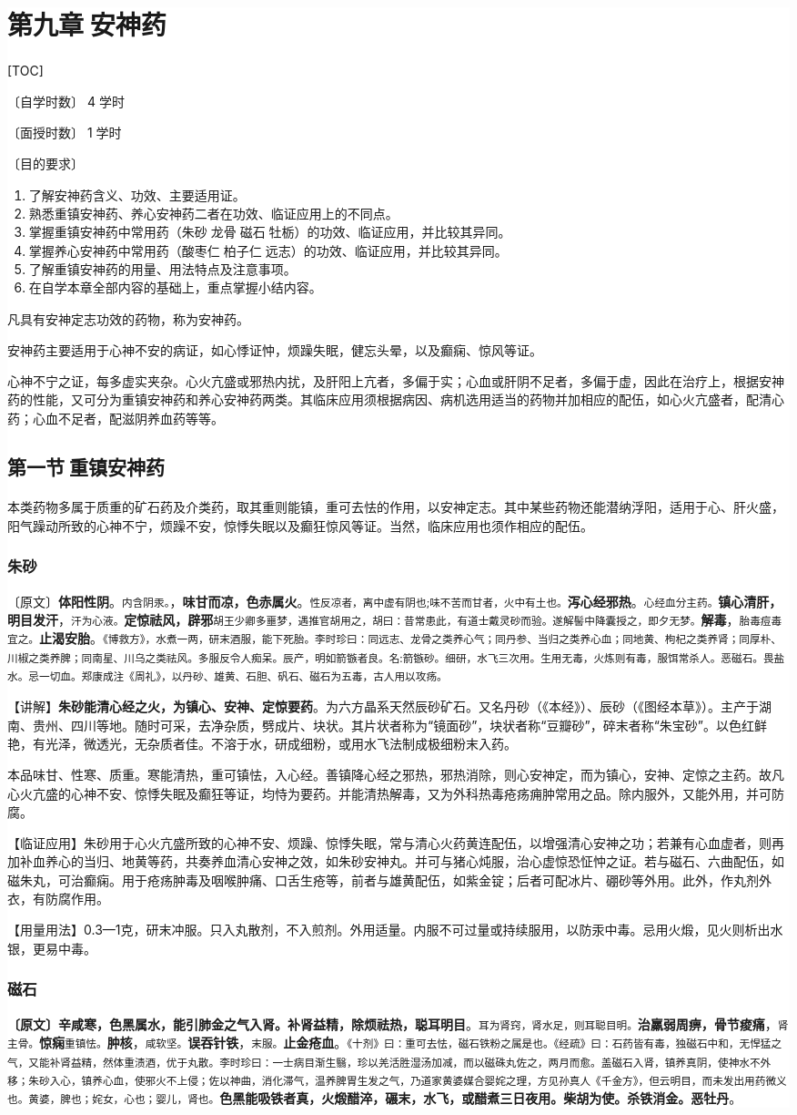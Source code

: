 # 第九章 安神药

[TOC]

〔自学时数〕    4 学时

〔面授时数〕    1 学时

〔目的要求〕
1. 了解安神药含义、功效、主要适用证。
2. 熟悉重镇安神药、养心安神药二者在功效、临证应用上的不同点。
3. 掌握重镇安神药中常用药（朱砂 龙骨 磁石 牡栃）的功效、临证应用，并比较其异同。
4. 掌握养心安神药中常用药（酸枣仁 柏子仁 远志）的功效、临证应用，并比较其异同。
5. 了解重镇安神药的用量、用法特点及注意事项。
6. 在自学本章全部内容的基础上，重点掌握小结内容。

凡具有安神定志功效的药物，称为安神药。

安神药主要适用于心神不安的病证，如心悸证忡，烦躁失眠，健忘头晕，以及癫痫、惊风等证。

心神不宁之证，每多虚实夹杂。心火亢盛或邪热内扰，及肝阳上亢者，多偏于实；心血或肝阴不足者，多偏于虚，因此在治疗上，根据安神药的性能，又可分为重镇安神药和养心安神药两类。其临床应用须根据病因、病机选用适当的药物并加相应的配伍，如心火亢盛者，配清心药；心血不足者，配滋阴养血药等等。

## 第一节 重镇安神药

本类药物多属于质重的矿石药及介类药，取其重则能镇，重可去怯的作用，以安神定志。其中某些药物还能潜纳浮阳，适用于心、肝火盛，阳气躁动所致的心神不宁，烦躁不安，惊悸失眠以及癫狂惊风等证。当然，临床应用也须作相应的配伍。

### 朱砂

〔原文〕**体阳性阴**。<small>内含阴汞。</small>，**味甘而凉，色赤属火**。<small>性反凉者，离中虚有阴也;味不苦而甘者，火中有土也。</small>**泻心经邪热**。<small>心经血分主药。</small>**镇心清肝，明目发汗**，<small>汗为心液。</small>**定惊祛风，辟邪**<small>胡王少卿多噩梦，遇推官胡用之，胡曰：昔常患此，有道士戴灵砂而验。遂解髻中降囊授之，即夕无梦。</small>**解毒**，<small>胎毒痘毒宜之。</small>**止渴安胎**。<small>《博救方》，水煮一两，研末酒服，能下死胎。李时珍曰：同远志、龙骨之类养心气；同丹参、当归之类养心血；同地黄、枸杞之类养肾；同厚朴、川椒之类养脾；同南星、川乌之类祛风。多服反令人痴呆。辰产，明如箭镞者良。名:箭镞砂。细研，水飞三次用。生用无毒，火炼则有毒，服饵常杀人。恶磁石。畏盐水。忌一切血。郑康成注《周礼》，以丹砂、雄黄、石胆、矾石、磁石为五毒，古人用以攻疡。</small>

【讲解】**朱砂能清心经之火，为镇心、安神、定惊要药**。为六方晶系天然辰砂矿石。又名丹砂（《本经》）、辰砂（《图经本草》）。主产于湖南、贵州、四川等地。随时可采，去净杂质，劈成片、块状。其片状者称为“镜面砂”，块状者称“豆瓣砂”，碎末者称“朱宝砂”。以色红鲜艳，有光泽，微透光，无杂质者佳。不溶于水，研成细粉，或用水飞法制成极细粉末入药。

本品味甘、性寒、质重。寒能清热，重可镇怯，入心经。善镇降心经之邪热，邪热消除，则心安神定，而为镇心，安神、定惊之主药。故凡心火亢盛的心神不安、惊悸失眠及癫狂等证，均恃为要药。并能清热解毒，又为外科热毒疮疡痈肿常用之品。除内服外，又能外用，并可防腐。

【临证应用】朱砂用于心火亢盛所致的心神不安、烦躁、惊悸失眠，常与清心火药黄连配伍，以增强清心安神之功；若兼有心血虚者，则再加补血养心的当归、地黄等药，共奏养血清心安神之效，如朱砂安神丸。并可与猪心炖服，治心虚惊恐怔忡之证。若与磁石、六曲配伍，如磁朱丸，可治癫痫。用于疮疡肿毒及咽喉肿痛、口舌生疮等，前者与雄黄配伍，如紫金锭；后者可配冰片、硼砂等外用。此外，作丸剂外衣，有防腐作用。

【用量用法】0.3—1克，研末冲服。只入丸散剂，不入煎剂。外用适量。内服不可过量或持续服用，以防汞中毒。忌用火煅，见火则析出水银，更易中毒。

### 磁石

**〔原文〕辛咸寒，色黑属水，能引肺金之气入肾。补肾益精，除烦祛热，聪耳明目**。<small>耳为肾窍，肾水足，则耳聪目明。</small>**治羸弱周痹，骨节痠痛**，<small>肾主骨。</small>**惊痫**<small>重镇怯。</small>**肿核**，<small>咸软坚。</small>**误吞针铁**，<small>末服。</small>**止金疮血**。<small>《十剂》曰：重可去怯，磁石铁粉之属是也。《经疏》曰：石药皆有毒，独磁石中和，无悍猛之气，又能补肾益精，然体重渍酒，优于丸散。李时珍曰：一士病目渐生翳，珍以羌活胜湿汤加减，而以磁硃丸佐之，两月而愈。盖磁石入肾，镇养真阴，使神水不外移；朱砂入心，镇养心血，使邪火不上侵；佐以神曲，消化滞气，温养脾胃生发之气，乃道家黄婆媒合婴姹之理，方见孙真人《千金方》，但云明目，而未发出用药微义也。黄婆，脾也；姹女，心也；婴儿，肾也。</small>**色黑能吸铁者真，火煅醋淬，碾末，水飞，或醋煮三日夜用。柴胡为使。杀铁消金。恶牡丹**。
